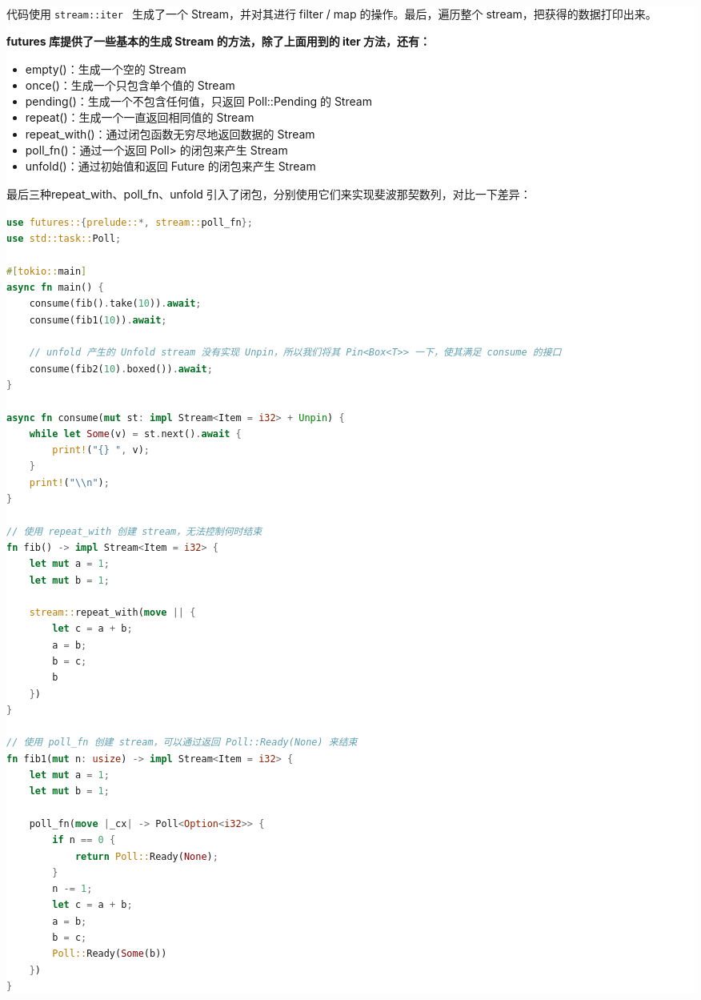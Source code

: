 代码使用 `stream::iter ` 生成了一个 Stream，并对其进行 filter / map 的操作。最后，遍历整个 stream，把获得的数据打印出来。



**futures 库提供了一些基本的生成 Stream 的方法，除了上面用到的 iter 方法，还有：**

* empty()：生成一个空的 Stream
* once()：生成一个只包含单个值的 Stream
* pending()：生成一个不包含任何值，只返回 Poll::Pending 的 Stream
* repeat()：生成一个一直返回相同值的 Stream
* repeat_with()：通过闭包函数无穷尽地返回数据的 Stream
* poll_fn()：通过一个返回 Poll> 的闭包来产生 Stream
* unfold()：通过初始值和返回 Future 的闭包来产生 Stream

最后三种repeat_with、poll_fn、unfold 引入了闭包，分别使用它们来实现斐波那契数列，对比一下差异：

```rust
use futures::{prelude::*, stream::poll_fn};
use std::task::Poll;

#[tokio::main]
async fn main() {
    consume(fib().take(10)).await;
    consume(fib1(10)).await;
  
    // unfold 产生的 Unfold stream 没有实现 Unpin，所以我们将其 Pin<Box<T>> 一下，使其满足 consume 的接口
    consume(fib2(10).boxed()).await;
}

async fn consume(mut st: impl Stream<Item = i32> + Unpin) {
    while let Some(v) = st.next().await {
        print!("{} ", v);
    }
    print!("\\n");
}

// 使用 repeat_with 创建 stream，无法控制何时结束
fn fib() -> impl Stream<Item = i32> {
    let mut a = 1;
    let mut b = 1;
  
    stream::repeat_with(move || {
        let c = a + b;
        a = b;
        b = c;
        b
    })
}

// 使用 poll_fn 创建 stream，可以通过返回 Poll::Ready(None) 来结束
fn fib1(mut n: usize) -> impl Stream<Item = i32> {
    let mut a = 1;
    let mut b = 1;
  
    poll_fn(move |_cx| -> Poll<Option<i32>> {
        if n == 0 {
            return Poll::Ready(None);
        }
        n -= 1;
        let c = a + b;
        a = b;
        b = c;
        Poll::Ready(Some(b))
    })
}

```